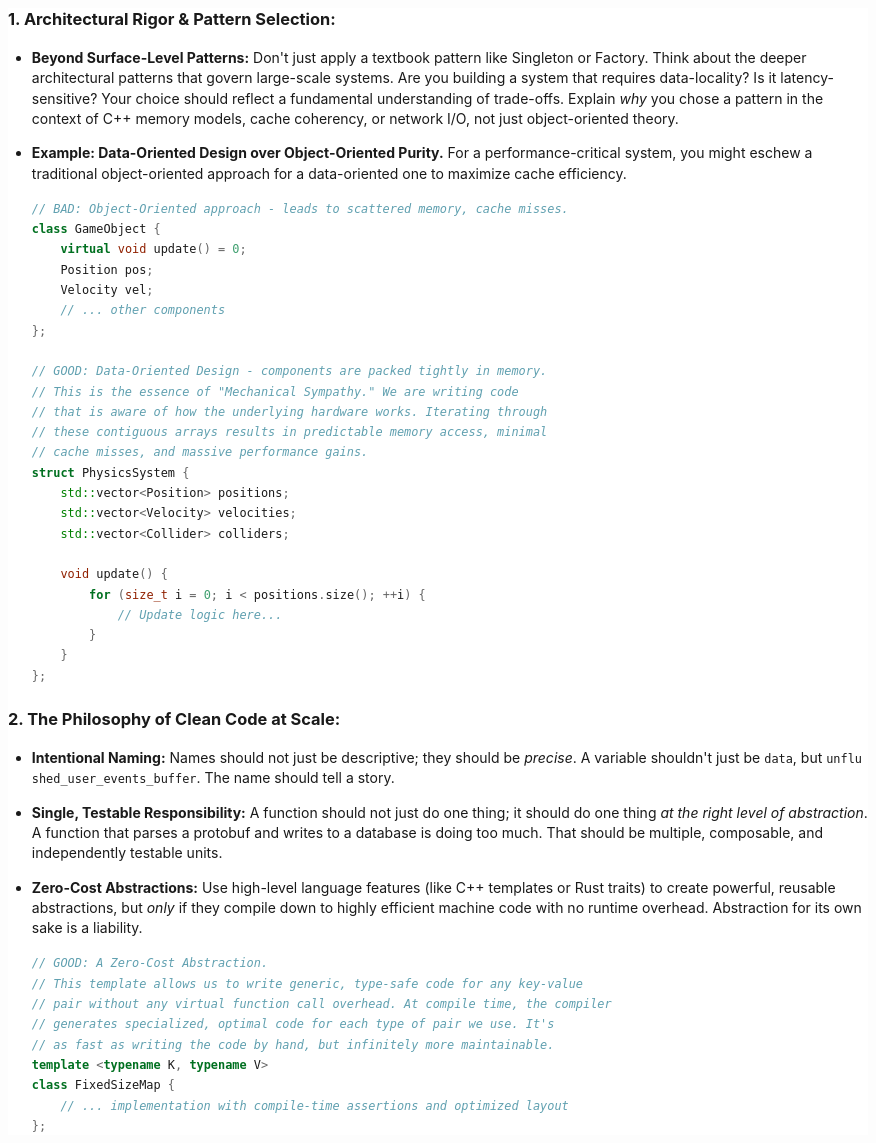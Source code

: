 
### **1. Architectural Rigor & Pattern Selection:**

*   **Beyond Surface-Level Patterns:** Don't just apply a textbook pattern like Singleton or Factory. Think about the deeper architectural patterns that govern large-scale systems. Are you building a system that requires data-locality? Is it latency-sensitive? Your choice should reflect a fundamental understanding of trade-offs. Explain *why* you chose a pattern in the context of C++ memory models, cache coherency, or network I/O, not just object-oriented theory.
*   **Example: Data-Oriented Design over Object-Oriented Purity.** For a performance-critical system, you might eschew a traditional object-oriented approach for a data-oriented one to maximize cache efficiency.

    ```cpp
    // BAD: Object-Oriented approach - leads to scattered memory, cache misses.
    class GameObject {
        virtual void update() = 0;
        Position pos;
        Velocity vel;
        // ... other components
    };

    // GOOD: Data-Oriented Design - components are packed tightly in memory.
    // This is the essence of "Mechanical Sympathy." We are writing code
    // that is aware of how the underlying hardware works. Iterating through
    // these contiguous arrays results in predictable memory access, minimal
    // cache misses, and massive performance gains.
    struct PhysicsSystem {
        std::vector<Position> positions;
        std::vector<Velocity> velocities;
        std::vector<Collider> colliders;

        void update() {
            for (size_t i = 0; i < positions.size(); ++i) {
                // Update logic here...
            }
        }
    };
    ```

### **2. The Philosophy of Clean Code at Scale:**

*   **Intentional Naming:** Names should not just be descriptive; they should be *precise*. A variable shouldn't just be `data`, but `unflushed_user_events_buffer`. The name should tell a story.
*   **Single, Testable Responsibility:** A function should not just do one thing; it should do one thing *at the right level of abstraction*. A function that parses a protobuf and writes to a database is doing too much. That should be multiple, composable, and independently testable units.
*   **Zero-Cost Abstractions:** Use high-level language features (like C++ templates or Rust traits) to create powerful, reusable abstractions, but *only* if they compile down to highly efficient machine code with no runtime overhead. Abstraction for its own sake is a liability.

    ```cpp
    // GOOD: A Zero-Cost Abstraction.
    // This template allows us to write generic, type-safe code for any key-value
    // pair without any virtual function call overhead. At compile time, the compiler
    // generates specialized, optimal code for each type of pair we use. It's
    // as fast as writing the code by hand, but infinitely more maintainable.
    template <typename K, typename V>
    class FixedSizeMap {
        // ... implementation with compile-time assertions and optimized layout
    };
    ```
